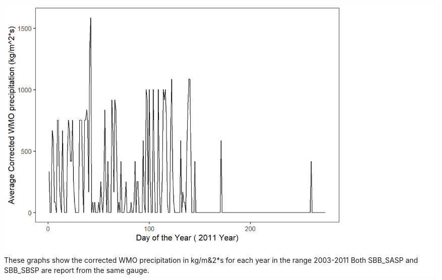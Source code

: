 <img src="03-Snow-Functions_files/figure-html/unnamed-chunk-10-9.png" width="672" />

These graphs show the corrected WMO precipitation in kg/m&2*s for each year in the range 2003-2011 Both SBB_SASP and SBB_SBSP are report from the same gauge.
